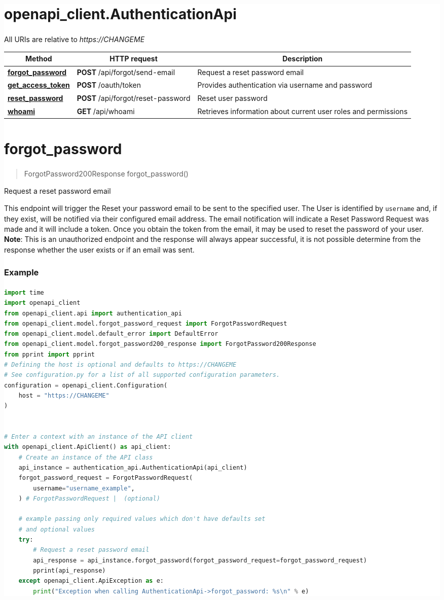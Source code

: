 # openapi_client.AuthenticationApi

All URIs are relative to *https://CHANGEME*

Method | HTTP request | Description
------------- | ------------- | -------------
[**forgot_password**](AuthenticationApi.md#forgot_password) | **POST** /api/forgot/send-email | Request a reset password email
[**get_access_token**](AuthenticationApi.md#get_access_token) | **POST** /oauth/token | Provides authentication via username and password
[**reset_password**](AuthenticationApi.md#reset_password) | **POST** /api/forgot/reset-password | Reset user password
[**whoami**](AuthenticationApi.md#whoami) | **GET** /api/whoami | Retrieves information about current user roles and permissions


# **forgot_password**
> ForgotPassword200Response forgot_password()

Request a reset password email

This endpoint will trigger the Reset your password email to be sent to the specified user.  The User is identified by `username` and, if they exist, will be notified via their configured email address. The email notification will indicate a Reset Password Request was made and it will include a token.  Once you obtain the token from the email, it may be used to reset the password of your user.  **Note**: This is an unauthorized endpoint and the response will always appear successful, it is not possible determine from the response whether the user exists or if an email was sent. 

### Example


```python
import time
import openapi_client
from openapi_client.api import authentication_api
from openapi_client.model.forgot_password_request import ForgotPasswordRequest
from openapi_client.model.default_error import DefaultError
from openapi_client.model.forgot_password200_response import ForgotPassword200Response
from pprint import pprint
# Defining the host is optional and defaults to https://CHANGEME
# See configuration.py for a list of all supported configuration parameters.
configuration = openapi_client.Configuration(
    host = "https://CHANGEME"
)


# Enter a context with an instance of the API client
with openapi_client.ApiClient() as api_client:
    # Create an instance of the API class
    api_instance = authentication_api.AuthenticationApi(api_client)
    forgot_password_request = ForgotPasswordRequest(
        username="username_example",
    ) # ForgotPasswordRequest |  (optional)

    # example passing only required values which don't have defaults set
    # and optional values
    try:
        # Request a reset password email
        api_response = api_instance.forgot_password(forgot_password_request=forgot_password_request)
        pprint(api_response)
    except openapi_client.ApiException as e:
        print("Exception when calling AuthenticationApi->forgot_password: %s\n" % e)
```
